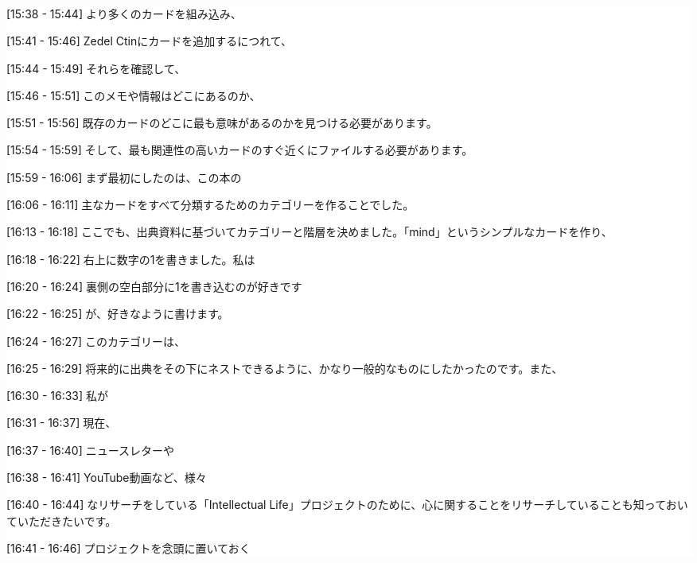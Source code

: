 [15:38 - 15:44]
より多くのカードを組み込み、

[15:41 - 15:46]
Zedel Ctinにカードを追加するにつれて、

[15:44 - 15:49]
それらを確認して、

[15:46 - 15:51]
このメモや情報はどこにあるのか、

[15:51 - 15:56]
既存のカードのどこに最も意味があるのか​​を見つける必要があります。

[15:54 - 15:59]
そして、最も関連性の高いカードのすぐ近くにファイルする必要があります。

[15:59 - 16:06]
まず最初にしたのは、この本の

[16:06 - 16:11]
主なカードをすべて分類するためのカテゴリーを作ることでした。

[16:13 - 16:18]
ここでも、出典資料に基づいてカテゴリーと階層を決めました。「mind」というシンプルなカードを作り、

[16:18 - 16:22]
右上に数字の1を書きました。私は

[16:20 - 16:24]
裏側の空白部分に1を書き込むのが好きです

[16:22 - 16:25]
が、好きなように書けます。

[16:24 - 16:27]
このカテゴリーは、

[16:25 - 16:29]
将来的に出典をその下にネストできるように、かなり一般的なものにしたかったのです。また、

[16:30 - 16:33]
私が

[16:31 - 16:37]
現在、

[16:37 - 16:40]
ニュースレターや

[16:38 - 16:41]
YouTube動画など、様々

[16:40 - 16:44]
なリサーチをしている「Intellectual Life」プロジェクトのために、心に関することをリサーチしていることも知っておいていただきたいです。

[16:41 - 16:46]
プロジェクトを念頭に置いておく
